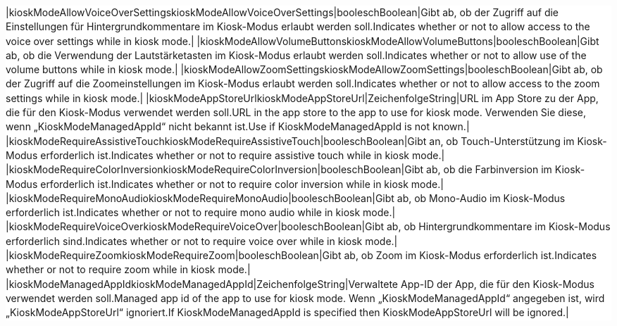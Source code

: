 |<span data-ttu-id="be8d7-376">kioskModeAllowVoiceOverSettings</span><span class="sxs-lookup"><span data-stu-id="be8d7-376">kioskModeAllowVoiceOverSettings</span></span>|<span data-ttu-id="be8d7-377">boolesch</span><span class="sxs-lookup"><span data-stu-id="be8d7-377">Boolean</span></span>|<span data-ttu-id="be8d7-378">Gibt ab, ob der Zugriff auf die Einstellungen für Hintergrundkommentare im Kiosk-Modus erlaubt werden soll.</span><span class="sxs-lookup"><span data-stu-id="be8d7-378">Indicates whether or not to allow access to the voice over settings while in kiosk mode.</span></span>|
|<span data-ttu-id="be8d7-379">kioskModeAllowVolumeButtons</span><span class="sxs-lookup"><span data-stu-id="be8d7-379">kioskModeAllowVolumeButtons</span></span>|<span data-ttu-id="be8d7-380">boolesch</span><span class="sxs-lookup"><span data-stu-id="be8d7-380">Boolean</span></span>|<span data-ttu-id="be8d7-381">Gibt ab, ob die Verwendung der Lautstärketasten im Kiosk-Modus erlaubt werden soll.</span><span class="sxs-lookup"><span data-stu-id="be8d7-381">Indicates whether or not to allow use of the volume buttons while in kiosk mode.</span></span>|
|<span data-ttu-id="be8d7-382">kioskModeAllowZoomSettings</span><span class="sxs-lookup"><span data-stu-id="be8d7-382">kioskModeAllowZoomSettings</span></span>|<span data-ttu-id="be8d7-383">boolesch</span><span class="sxs-lookup"><span data-stu-id="be8d7-383">Boolean</span></span>|<span data-ttu-id="be8d7-384">Gibt ab, ob der Zugriff auf die Zoomeinstellungen im Kiosk-Modus erlaubt werden soll.</span><span class="sxs-lookup"><span data-stu-id="be8d7-384">Indicates whether or not to allow access to the zoom settings while in kiosk mode.</span></span>|
|<span data-ttu-id="be8d7-385">kioskModeAppStoreUrl</span><span class="sxs-lookup"><span data-stu-id="be8d7-385">kioskModeAppStoreUrl</span></span>|<span data-ttu-id="be8d7-386">Zeichenfolge</span><span class="sxs-lookup"><span data-stu-id="be8d7-386">String</span></span>|<span data-ttu-id="be8d7-387">URL im App Store zu der App, die für den Kiosk-Modus verwendet werden soll.</span><span class="sxs-lookup"><span data-stu-id="be8d7-387">URL in the app store to the app to use for kiosk mode.</span></span> <span data-ttu-id="be8d7-388">Verwenden Sie diese, wenn „KioskModeManagedAppId“ nicht bekannt ist.</span><span class="sxs-lookup"><span data-stu-id="be8d7-388">Use if KioskModeManagedAppId is not known.</span></span>|
|<span data-ttu-id="be8d7-389">kioskModeRequireAssistiveTouch</span><span class="sxs-lookup"><span data-stu-id="be8d7-389">kioskModeRequireAssistiveTouch</span></span>|<span data-ttu-id="be8d7-390">boolesch</span><span class="sxs-lookup"><span data-stu-id="be8d7-390">Boolean</span></span>|<span data-ttu-id="be8d7-391">Gibt an, ob Touch-Unterstützung im Kiosk-Modus erforderlich ist.</span><span class="sxs-lookup"><span data-stu-id="be8d7-391">Indicates whether or not to require assistive touch while in kiosk mode.</span></span>|
|<span data-ttu-id="be8d7-392">kioskModeRequireColorInversion</span><span class="sxs-lookup"><span data-stu-id="be8d7-392">kioskModeRequireColorInversion</span></span>|<span data-ttu-id="be8d7-393">boolesch</span><span class="sxs-lookup"><span data-stu-id="be8d7-393">Boolean</span></span>|<span data-ttu-id="be8d7-394">Gibt ab, ob die Farbinversion im Kiosk-Modus erforderlich ist.</span><span class="sxs-lookup"><span data-stu-id="be8d7-394">Indicates whether or not to require color inversion while in kiosk mode.</span></span>|
|<span data-ttu-id="be8d7-395">kioskModeRequireMonoAudio</span><span class="sxs-lookup"><span data-stu-id="be8d7-395">kioskModeRequireMonoAudio</span></span>|<span data-ttu-id="be8d7-396">boolesch</span><span class="sxs-lookup"><span data-stu-id="be8d7-396">Boolean</span></span>|<span data-ttu-id="be8d7-397">Gibt ab, ob Mono-Audio im Kiosk-Modus erforderlich ist.</span><span class="sxs-lookup"><span data-stu-id="be8d7-397">Indicates whether or not to require mono audio while in kiosk mode.</span></span>|
|<span data-ttu-id="be8d7-398">kioskModeRequireVoiceOver</span><span class="sxs-lookup"><span data-stu-id="be8d7-398">kioskModeRequireVoiceOver</span></span>|<span data-ttu-id="be8d7-399">boolesch</span><span class="sxs-lookup"><span data-stu-id="be8d7-399">Boolean</span></span>|<span data-ttu-id="be8d7-400">Gibt ab, ob Hintergrundkommentare im Kiosk-Modus erforderlich sind.</span><span class="sxs-lookup"><span data-stu-id="be8d7-400">Indicates whether or not to require voice over while in kiosk mode.</span></span>|
|<span data-ttu-id="be8d7-401">kioskModeRequireZoom</span><span class="sxs-lookup"><span data-stu-id="be8d7-401">kioskModeRequireZoom</span></span>|<span data-ttu-id="be8d7-402">boolesch</span><span class="sxs-lookup"><span data-stu-id="be8d7-402">Boolean</span></span>|<span data-ttu-id="be8d7-403">Gibt ab, ob Zoom im Kiosk-Modus erforderlich ist.</span><span class="sxs-lookup"><span data-stu-id="be8d7-403">Indicates whether or not to require zoom while in kiosk mode.</span></span>|
|<span data-ttu-id="be8d7-404">kioskModeManagedAppId</span><span class="sxs-lookup"><span data-stu-id="be8d7-404">kioskModeManagedAppId</span></span>|<span data-ttu-id="be8d7-405">Zeichenfolge</span><span class="sxs-lookup"><span data-stu-id="be8d7-405">String</span></span>|<span data-ttu-id="be8d7-406">Verwaltete App-ID der App, die für den Kiosk-Modus verwendet werden soll.</span><span class="sxs-lookup"><span data-stu-id="be8d7-406">Managed app id of the app to use for kiosk mode.</span></span> <span data-ttu-id="be8d7-407">Wenn „KioskModeManagedAppId“ angegeben ist, wird „KioskModeAppStoreUrl“ ignoriert.</span><span class="sxs-lookup"><span data-stu-id="be8d7-407">If KioskModeManagedAppId is specified then KioskModeAppStoreUrl will be ignored.</span></span>|